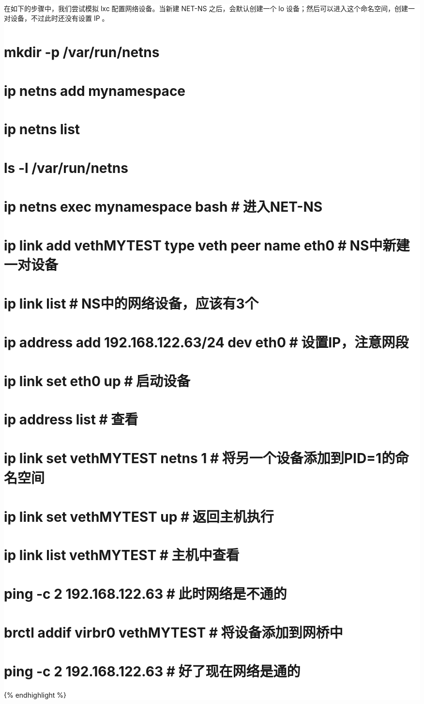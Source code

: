 
在如下的步骤中，我们尝试模拟 lxc 配置网络设备。当新建 NET-NS 之后，会默认创建一个 lo 设备；然后可以进入这个命名空间，创建一对设备，不过此时还没有设置 IP 。

# mkdir -p /var/run/netns
# ip netns add mynamespace
# ip netns list
# ls -l /var/run/netns

# ip netns exec mynamespace bash                       # 进入NET-NS
# ip link add vethMYTEST type veth peer name eth0      # NS中新建一对设备
# ip link list                                         # NS中的网络设备，应该有3个

# ip address add 192.168.122.63/24 dev eth0            # 设置IP，注意网段
# ip link set eth0 up                                  # 启动设备
# ip address list                                      # 查看

# ip link set vethMYTEST netns 1                       # 将另一个设备添加到PID=1的命名空间
# ip link set vethMYTEST up                            # 返回主机执行
# ip link list vethMYTEST                              # 主机中查看
# ping -c 2 192.168.122.63                             # 此时网络是不通的

# brctl addif virbr0 vethMYTEST                        # 将设备添加到网桥中
# ping -c 2 192.168.122.63                             # 好了现在网络是通的
{% endhighlight %}
